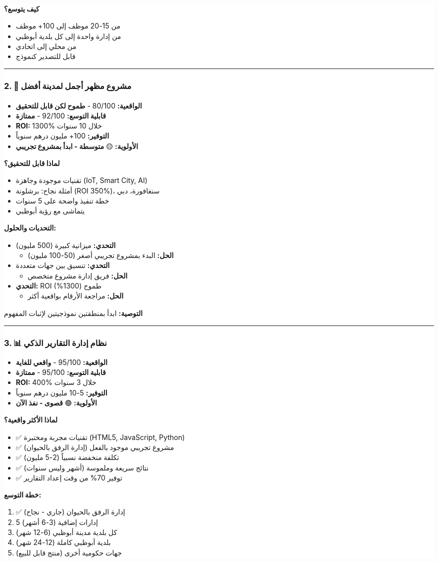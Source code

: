 **كيف يتوسع؟**
- من 15-20 موظف إلى 100+ موظف
- من إدارة واحدة إلى كل بلدية أبوظبي
- من محلي إلى اتحادي
- قابل للتصدير كنموذج

---

### 2. 🌆 مشروع مظهر أجمل لمدينة أفضل
- **الواقعية:** 80/100 - **طموح لكن قابل للتحقيق**
- **قابلية التوسع:** 92/100 - **ممتازة**
- **ROI:** 1300% خلال 10 سنوات
- **التوفير:** 100+ مليون درهم سنوياً
- **الأولوية:** 🟡 **متوسطة - ابدأ بمشروع تجريبي**

**لماذا قابل للتحقيق؟**
- تقنيات موجودة وجاهزة (IoT, Smart City, AI)
- أمثلة نجاح: برشلونة (ROI 350%)، سنغافورة، دبي
- خطة تنفيذ واضحة على 5 سنوات
- يتماشى مع رؤية أبوظبي

**التحديات والحلول:**
- **التحدي:** ميزانية كبيرة (500 مليون)
  - **الحل:** البدء بمشروع تجريبي أصغر (50-100 مليون)
- **التحدي:** تنسيق بين جهات متعددة
  - **الحل:** فريق إدارة مشروع متخصص
- **التحدي:** ROI طموح (1300%)
  - **الحل:** مراجعة الأرقام بواقعية أكثر

**التوصية:** ابدأ بمنطقتين نموذجيتين لإثبات المفهوم

---

### 3. 📊 نظام إدارة التقارير الذكي
- **الواقعية:** 95/100 - **واقعي للغاية**
- **قابلية التوسع:** 95/100 - **ممتازة**
- **ROI:** 400% خلال 3 سنوات
- **التوفير:** 5-10 مليون درهم سنوياً
- **الأولوية:** 🟢 **قصوى - نفذ الآن**

**لماذا الأكثر واقعية؟**
- ✅ تقنيات مجربة ومختبرة (HTML5, JavaScript, Python)
- ✅ مشروع تجريبي موجود بالفعل (إدارة الرفق بالحيوان)
- ✅ تكلفة منخفضة نسبياً (2-5 مليون)
- ✅ نتائج سريعة وملموسة (أشهر وليس سنوات)
- ✅ توفير 70% من وقت إعداد التقارير

**خطة التوسع:**
1. ✅ إدارة الرفق بالحيوان (جاري - نجاح) 
2. 5 إدارات إضافية (3-6 أشهر)
3. كل بلدية مدينة أبوظبي (6-12 شهر)
4. بلدية أبوظبي كاملة (12-24 شهر)
5. جهات حكومية أخرى (منتج قابل للبيع)

